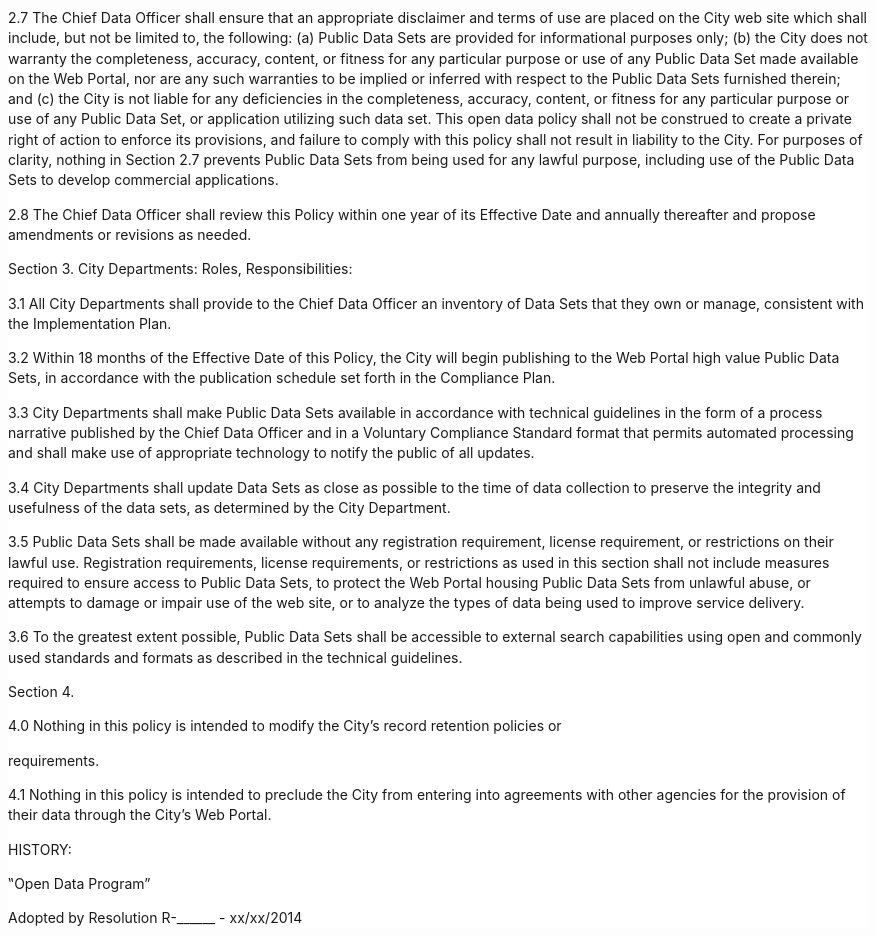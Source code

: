 <p>2.7  The Chief Data Officer shall ensure that an appropriate disclaimer and terms of use are placed on the City web site which shall include, but not be limited to, the following: (a) Public Data Sets are provided for informational purposes only; (b) the City does not warranty the completeness, accuracy, content, or fitness for any particular purpose or use of any Public Data Set made available on the Web Portal, nor are any such warranties to be implied or inferred with respect to the Public Data Sets furnished therein; and (c) the City is not liable for any deficiencies in the completeness, accuracy, content, or fitness for any particular purpose or use of any Public Data Set, or application utilizing such data set. This open data policy shall not be construed to create a private right of action to enforce its provisions, and failure to comply with this policy shall not result in liability to the City. For purposes of clarity, nothing in Section 2.7 prevents Public Data Sets from being used for any lawful purpose, including use of the Public Data Sets to develop commercial applications.</p>
<p>2.8  The Chief Data Officer shall review this Policy within one year of its Effective Date and annually thereafter and propose amendments or revisions as needed.</p>
<p/>
<p>Section 3. City Departments: Roles, Responsibilities:</p>
<p>3.1  All City Departments shall provide to the Chief Data Officer an inventory of Data Sets that they own or manage, consistent with the Implementation Plan.</p>
<p>3.2  Within 18 months of the Effective Date of this Policy, the City will begin publishing to the Web Portal high value Public Data Sets, in accordance with the publication schedule set forth in the Compliance Plan.</p>
<p>3.3  City Departments shall make Public Data Sets available in accordance with technical guidelines in the form of a process narrative published by the Chief Data Officer and in a Voluntary Compliance Standard format that permits automated processing and shall make use of appropriate technology to notify the public of all updates.</p>
<p>3.4  City Departments shall update Data Sets as close as possible to the time of data collection to preserve the integrity and usefulness of the data sets, as determined by the City Department.</p>
<p>3.5  Public Data Sets shall be made available without any registration requirement, license requirement, or restrictions on their lawful use. Registration requirements, license requirements, or restrictions as used in this section shall not include measures required to ensure access to Public Data Sets, to protect the Web Portal housing Public Data Sets from unlawful abuse, or attempts to damage or impair use of the web site, or to analyze the types of data being used to improve service delivery.</p>
<p>3.6  To the greatest extent possible, Public Data Sets shall be accessible to external search capabilities using open and commonly used standards and formats as described in the technical guidelines.</p>
<p>Section 4.</p>
<p>4.0 Nothing in this policy is intended to modify the City’s record retention policies or</p>
<p>requirements.</p>
<p>4.1 Nothing in this policy is intended to preclude the City from entering into agreements with other agencies for the provision of their data through the City’s Web Portal.</p>
<p>HISTORY:</p>
<p>‟Open Data Program”</p>
<p>Adopted by Resolution R-______ - xx/xx/2014 </p>
